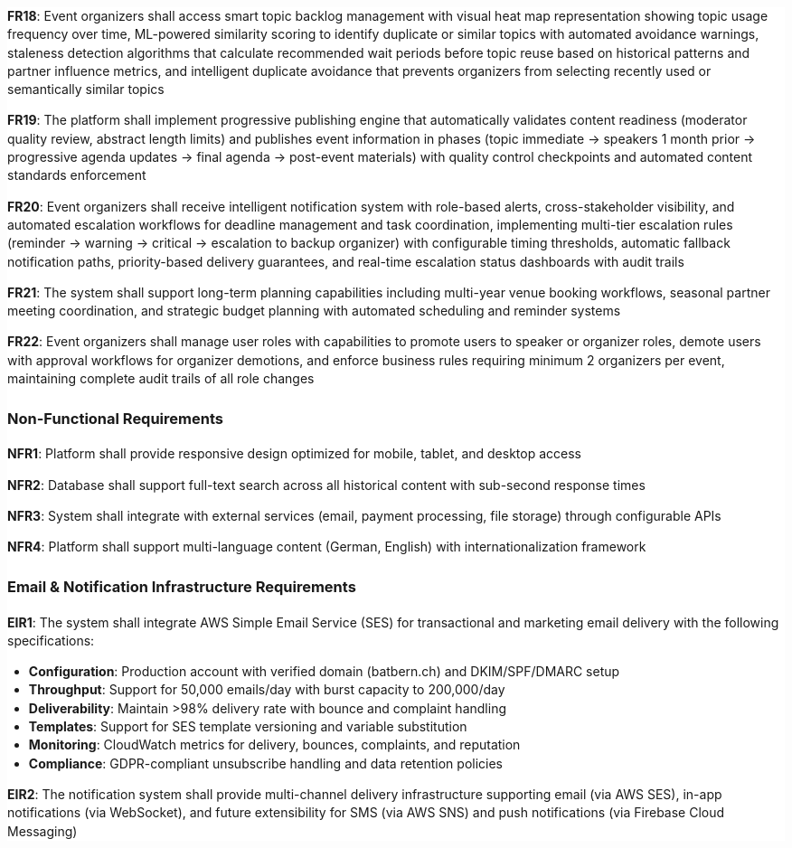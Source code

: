 **FR18**: Event organizers shall access smart topic backlog management with visual heat map representation showing topic usage frequency over time, ML-powered similarity scoring to identify duplicate or similar topics with automated avoidance warnings, staleness detection algorithms that calculate recommended wait periods before topic reuse based on historical patterns and partner influence metrics, and intelligent duplicate avoidance that prevents organizers from selecting recently used or semantically similar topics

**FR19**: The platform shall implement progressive publishing engine that automatically validates content readiness (moderator quality review, abstract length limits) and publishes event information in phases (topic immediate → speakers 1 month prior → progressive agenda updates → final agenda → post-event materials) with quality control checkpoints and automated content standards enforcement

**FR20**: Event organizers shall receive intelligent notification system with role-based alerts, cross-stakeholder visibility, and automated escalation workflows for deadline management and task coordination, implementing multi-tier escalation rules (reminder → warning → critical → escalation to backup organizer) with configurable timing thresholds, automatic fallback notification paths, priority-based delivery guarantees, and real-time escalation status dashboards with audit trails

**FR21**: The system shall support long-term planning capabilities including multi-year venue booking workflows, seasonal partner meeting coordination, and strategic budget planning with automated scheduling and reminder systems

**FR22**: Event organizers shall manage user roles with capabilities to promote users to speaker or organizer roles, demote users with approval workflows for organizer demotions, and enforce business rules requiring minimum 2 organizers per event, maintaining complete audit trails of all role changes

### Non-Functional Requirements

**NFR1**: Platform shall provide responsive design optimized for mobile, tablet, and desktop access

**NFR2**: Database shall support full-text search across all historical content with sub-second response times

**NFR3**: System shall integrate with external services (email, payment processing, file storage) through configurable APIs

**NFR4**: Platform shall support multi-language content (German, English) with internationalization framework

### Email & Notification Infrastructure Requirements

**EIR1**: The system shall integrate AWS Simple Email Service (SES) for transactional and marketing email delivery with the following specifications:
- **Configuration**: Production account with verified domain (batbern.ch) and DKIM/SPF/DMARC setup
- **Throughput**: Support for 50,000 emails/day with burst capacity to 200,000/day
- **Deliverability**: Maintain >98% delivery rate with bounce and complaint handling
- **Templates**: Support for SES template versioning and variable substitution
- **Monitoring**: CloudWatch metrics for delivery, bounces, complaints, and reputation
- **Compliance**: GDPR-compliant unsubscribe handling and data retention policies

**EIR2**: The notification system shall provide multi-channel delivery infrastructure supporting email (via AWS SES), in-app notifications (via WebSocket), and future extensibility for SMS (via AWS SNS) and push notifications (via Firebase Cloud Messaging)
